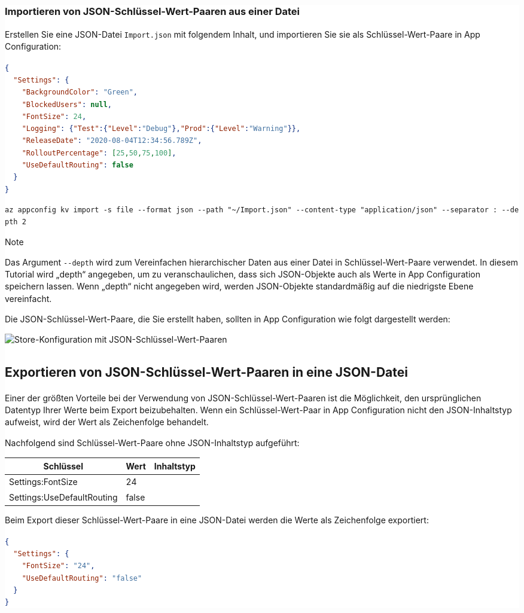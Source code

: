 ### <a name="import-json-key-values-from-a-file"></a>Importieren von JSON-Schlüssel-Wert-Paaren aus einer Datei

Erstellen Sie eine JSON-Datei `Import.json` mit folgendem Inhalt, und importieren Sie sie als Schlüssel-Wert-Paare in App Configuration:

```json
{
  "Settings": {
    "BackgroundColor": "Green",
    "BlockedUsers": null,
    "FontSize": 24,
    "Logging": {"Test":{"Level":"Debug"},"Prod":{"Level":"Warning"}},
    "ReleaseDate": "2020-08-04T12:34:56.789Z",
    "RolloutPercentage": [25,50,75,100],
    "UseDefaultRouting": false
  }
}
```

```azurecli-interactive
az appconfig kv import -s file --format json --path "~/Import.json" --content-type "application/json" --separator : --depth 2
```

> [!Note]
> Das Argument `--depth` wird zum Vereinfachen hierarchischer Daten aus einer Datei in Schlüssel-Wert-Paare verwendet. In diesem Tutorial wird „depth“ angegeben, um zu veranschaulichen, dass sich JSON-Objekte auch als Werte in App Configuration speichern lassen. Wenn „depth“ nicht angegeben wird, werden JSON-Objekte standardmäßig auf die niedrigste Ebene vereinfacht.

Die JSON-Schlüssel-Wert-Paare, die Sie erstellt haben, sollten in App Configuration wie folgt dargestellt werden:

![Store-Konfiguration mit JSON-Schlüssel-Wert-Paaren](./media/create-json-settings.png)


## <a name="export-json-key-values-to-a-file"></a>Exportieren von JSON-Schlüssel-Wert-Paaren in eine JSON-Datei

Einer der größten Vorteile bei der Verwendung von JSON-Schlüssel-Wert-Paaren ist die Möglichkeit, den ursprünglichen Datentyp Ihrer Werte beim Export beizubehalten. Wenn ein Schlüssel-Wert-Paar in App Configuration nicht den JSON-Inhaltstyp aufweist, wird der Wert als Zeichenfolge behandelt. 

Nachfolgend sind Schlüssel-Wert-Paare ohne JSON-Inhaltstyp aufgeführt:

| Schlüssel | Wert | Inhaltstyp |
|---|---|---|
| Settings:FontSize | 24 | |
| Settings:UseDefaultRouting | false | |

Beim Export dieser Schlüssel-Wert-Paare in eine JSON-Datei werden die Werte als Zeichenfolge exportiert:
```json
{
  "Settings": {
    "FontSize": "24",
    "UseDefaultRouting": "false"
  }
}
```
